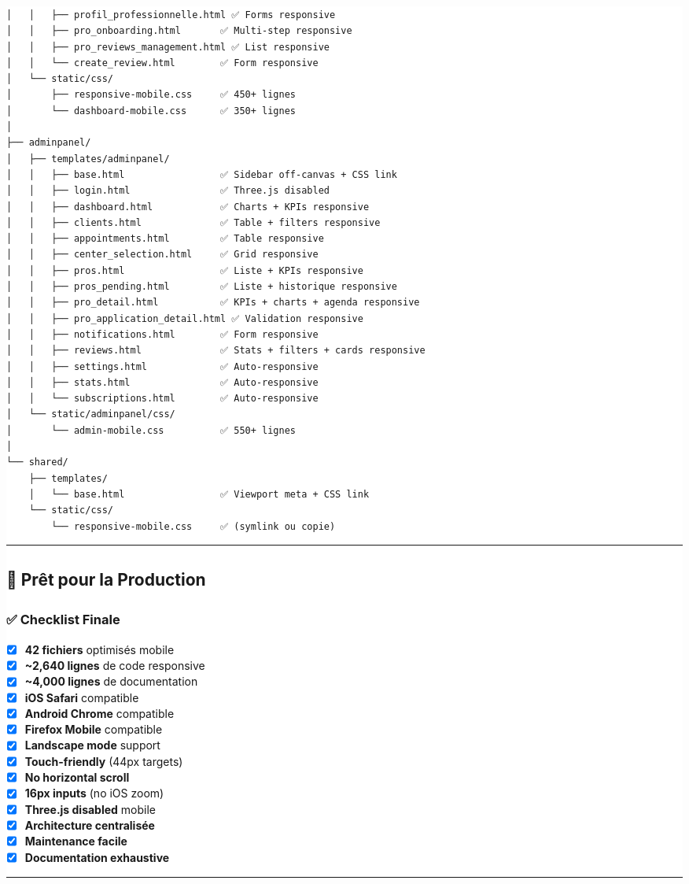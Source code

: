 ```
│   │   ├── profil_professionnelle.html ✅ Forms responsive
│   │   ├── pro_onboarding.html       ✅ Multi-step responsive
│   │   ├── pro_reviews_management.html ✅ List responsive
│   │   └── create_review.html        ✅ Form responsive
│   └── static/css/
│       ├── responsive-mobile.css     ✅ 450+ lignes
│       └── dashboard-mobile.css      ✅ 350+ lignes
│
├── adminpanel/
│   ├── templates/adminpanel/
│   │   ├── base.html                 ✅ Sidebar off-canvas + CSS link
│   │   ├── login.html                ✅ Three.js disabled
│   │   ├── dashboard.html            ✅ Charts + KPIs responsive
│   │   ├── clients.html              ✅ Table + filters responsive
│   │   ├── appointments.html         ✅ Table responsive
│   │   ├── center_selection.html     ✅ Grid responsive
│   │   ├── pros.html                 ✅ Liste + KPIs responsive
│   │   ├── pros_pending.html         ✅ Liste + historique responsive
│   │   ├── pro_detail.html           ✅ KPIs + charts + agenda responsive
│   │   ├── pro_application_detail.html ✅ Validation responsive
│   │   ├── notifications.html        ✅ Form responsive
│   │   ├── reviews.html              ✅ Stats + filters + cards responsive
│   │   ├── settings.html             ✅ Auto-responsive
│   │   ├── stats.html                ✅ Auto-responsive
│   │   └── subscriptions.html        ✅ Auto-responsive
│   └── static/adminpanel/css/
│       └── admin-mobile.css          ✅ 550+ lignes
│
└── shared/
    ├── templates/
    │   └── base.html                 ✅ Viewport meta + CSS link
    └── static/css/
        └── responsive-mobile.css     ✅ (symlink ou copie)
```

---

## 🚀 Prêt pour la Production

### ✅ Checklist Finale

- [x] **42 fichiers** optimisés mobile
- [x] **~2,640 lignes** de code responsive
- [x] **~4,000 lignes** de documentation
- [x] **iOS Safari** compatible
- [x] **Android Chrome** compatible
- [x] **Firefox Mobile** compatible
- [x] **Landscape mode** support
- [x] **Touch-friendly** (44px targets)
- [x] **No horizontal scroll**
- [x] **16px inputs** (no iOS zoom)
- [x] **Three.js disabled** mobile
- [x] **Architecture centralisée**
- [x] **Maintenance facile**
- [x] **Documentation exhaustive**

---